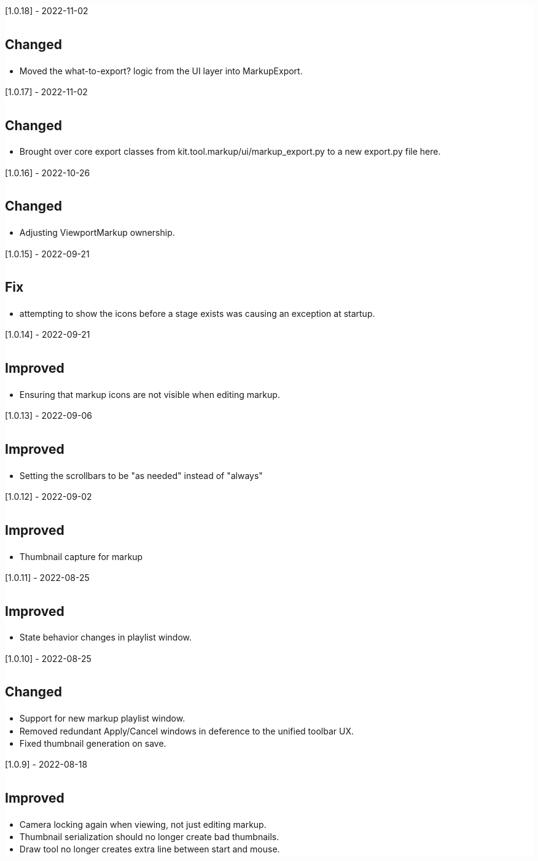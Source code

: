 [1.0.18] - 2022-11-02
## Changed
- Moved the what-to-export? logic from the UI layer into MarkupExport.

[1.0.17] - 2022-11-02
## Changed
- Brought over core export classes from kit.tool.markup/ui/markup_export.py to a new export.py file here.

[1.0.16] - 2022-10-26
## Changed
- Adjusting ViewportMarkup ownership.

[1.0.15] - 2022-09-21
## Fix
- attempting to show the icons before a stage exists was causing an exception at startup.

[1.0.14] - 2022-09-21
## Improved
- Ensuring that markup icons are not visible when editing markup.

[1.0.13] - 2022-09-06
## Improved
- Setting the scrollbars to be "as needed" instead of "always"

[1.0.12] - 2022-09-02
## Improved
- Thumbnail capture for markup

[1.0.11] - 2022-08-25
## Improved
- State behavior changes in playlist window.

[1.0.10] - 2022-08-25
## Changed
- Support for new markup playlist window.
- Removed redundant Apply/Cancel windows in deference to the unified toolbar UX.
- Fixed thumbnail generation on save.

[1.0.9] - 2022-08-18
## Improved
- Camera locking again when viewing, not just editing markup.
- Thumbnail serialization should no longer create bad thumbnails.
- Draw tool no longer creates extra line between start and mouse.

